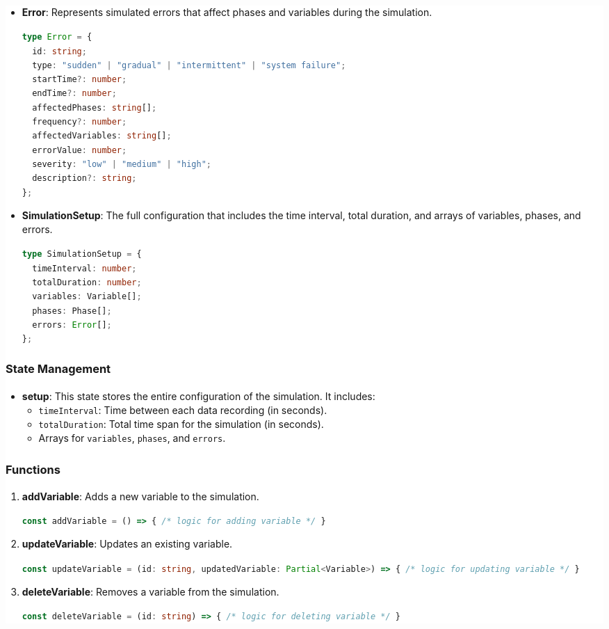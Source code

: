 - **Error**: Represents simulated errors that affect phases and variables during the simulation.
    ```ts
    type Error = {
      id: string;
      type: "sudden" | "gradual" | "intermittent" | "system failure";
      startTime?: number;
      endTime?: number;
      affectedPhases: string[];
      frequency?: number;
      affectedVariables: string[];
      errorValue: number;
      severity: "low" | "medium" | "high";
      description?: string;
    };
    ```

- **SimulationSetup**: The full configuration that includes the time interval, total duration, and arrays of variables, phases, and errors.
    ```ts
    type SimulationSetup = {
      timeInterval: number;
      totalDuration: number;
      variables: Variable[];
      phases: Phase[];
      errors: Error[];
    };
    ```

### State Management

- **setup**: This state stores the entire configuration of the simulation. It includes:
    - `timeInterval`: Time between each data recording (in seconds).
    - `totalDuration`: Total time span for the simulation (in seconds).
    - Arrays for `variables`, `phases`, and `errors`.

### Functions

1. **addVariable**: Adds a new variable to the simulation.
    ```ts
    const addVariable = () => { /* logic for adding variable */ }
    ```

2. **updateVariable**: Updates an existing variable.
    ```ts
    const updateVariable = (id: string, updatedVariable: Partial<Variable>) => { /* logic for updating variable */ }
    ```

3. **deleteVariable**: Removes a variable from the simulation.
    ```ts
    const deleteVariable = (id: string) => { /* logic for deleting variable */ }
    ```
